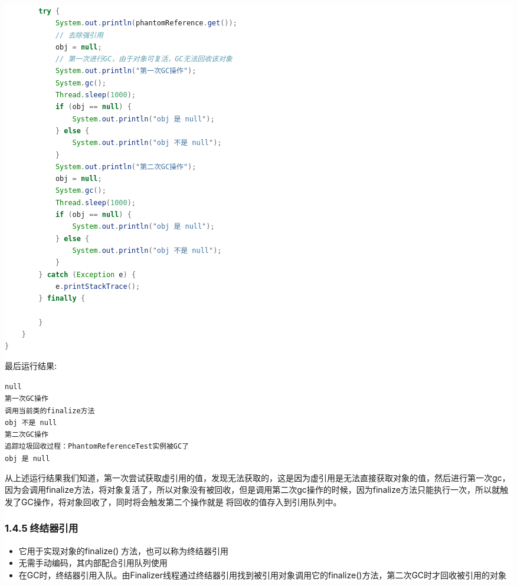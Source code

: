 ```java
        try {
            System.out.println(phantomReference.get());
            // 去除强引用
            obj = null;
            // 第一次进行GC，由于对象可复活，GC无法回收该对象
            System.out.println("第一次GC操作");
            System.gc();
            Thread.sleep(1000);
            if (obj == null) {
                System.out.println("obj 是 null");
            } else {
                System.out.println("obj 不是 null");
            }
            System.out.println("第二次GC操作");
            obj = null;
            System.gc();
            Thread.sleep(1000);
            if (obj == null) {
                System.out.println("obj 是 null");
            } else {
                System.out.println("obj 不是 null");
            }
        } catch (Exception e) {
            e.printStackTrace();
        } finally {

        }
    }
}
```

最后运行结果:

```
null
第一次GC操作
调用当前类的finalize方法
obj 不是 null
第二次GC操作
追踪垃圾回收过程：PhantomReferenceTest实例被GC了
obj 是 null
```

从上述运行结果我们知道，第一次尝试获取虚引用的值，发现无法获取的，这是因为虚引用是无法直接获取对象的值，然后进行第一次gc，因为会调用finalize方法，将对象复活了，所以对象没有被回收，但是调用第二次gc操作的时候，因为finalize方法只能执行一次，所以就触发了GC操作，将对象回收了，同时将会触发第二个操作就是 将回收的值存入到引用队列中。



### 1.4.5  终结器引用

- 它用于实现对象的finalize() 方法，也可以称为终结器引用
- 无需手动编码，其内部配合引用队列使用
- 在GC时，终结器引用入队。由Finalizer线程通过终结器引用找到被引用对象调用它的finalize()方法，第二次GC时才回收被引用的对象
